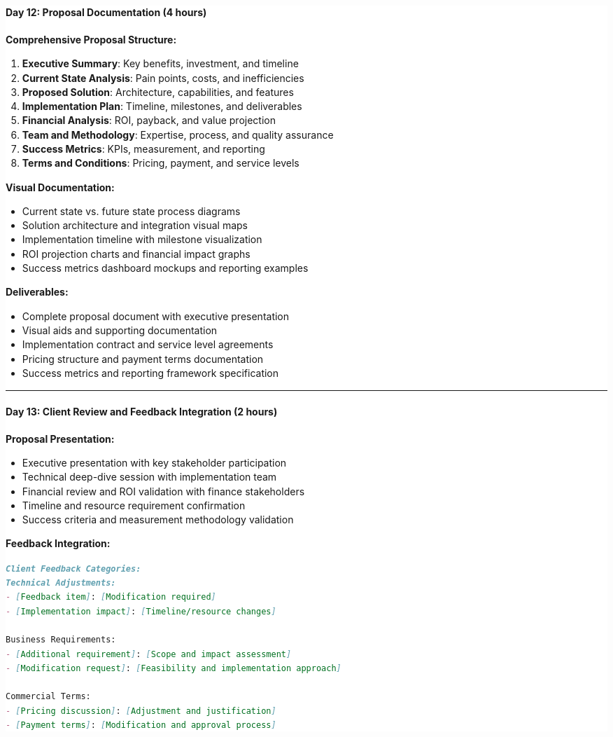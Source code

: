 #### **Day 12: Proposal Documentation (4 hours)**

**Comprehensive Proposal Structure:**
1. **Executive Summary**: Key benefits, investment, and timeline
2. **Current State Analysis**: Pain points, costs, and inefficiencies
3. **Proposed Solution**: Architecture, capabilities, and features
4. **Implementation Plan**: Timeline, milestones, and deliverables
5. **Financial Analysis**: ROI, payback, and value projection
6. **Team and Methodology**: Expertise, process, and quality assurance
7. **Success Metrics**: KPIs, measurement, and reporting
8. **Terms and Conditions**: Pricing, payment, and service levels

**Visual Documentation:**
- Current state vs. future state process diagrams
- Solution architecture and integration visual maps
- Implementation timeline with milestone visualization
- ROI projection charts and financial impact graphs
- Success metrics dashboard mockups and reporting examples

**Deliverables:**
- Complete proposal document with executive presentation
- Visual aids and supporting documentation
- Implementation contract and service level agreements
- Pricing structure and payment terms documentation
- Success metrics and reporting framework specification

---

#### **Day 13: Client Review and Feedback Integration (2 hours)**

**Proposal Presentation:**
- Executive presentation with key stakeholder participation
- Technical deep-dive session with implementation team
- Financial review and ROI validation with finance stakeholders
- Timeline and resource requirement confirmation
- Success criteria and measurement methodology validation

**Feedback Integration:**
```markdown
Client Feedback Categories:
Technical Adjustments:
- [Feedback item]: [Modification required]
- [Implementation impact]: [Timeline/resource changes]

Business Requirements:
- [Additional requirement]: [Scope and impact assessment]
- [Modification request]: [Feasibility and implementation approach]

Commercial Terms:
- [Pricing discussion]: [Adjustment and justification]
- [Payment terms]: [Modification and approval process]
```
